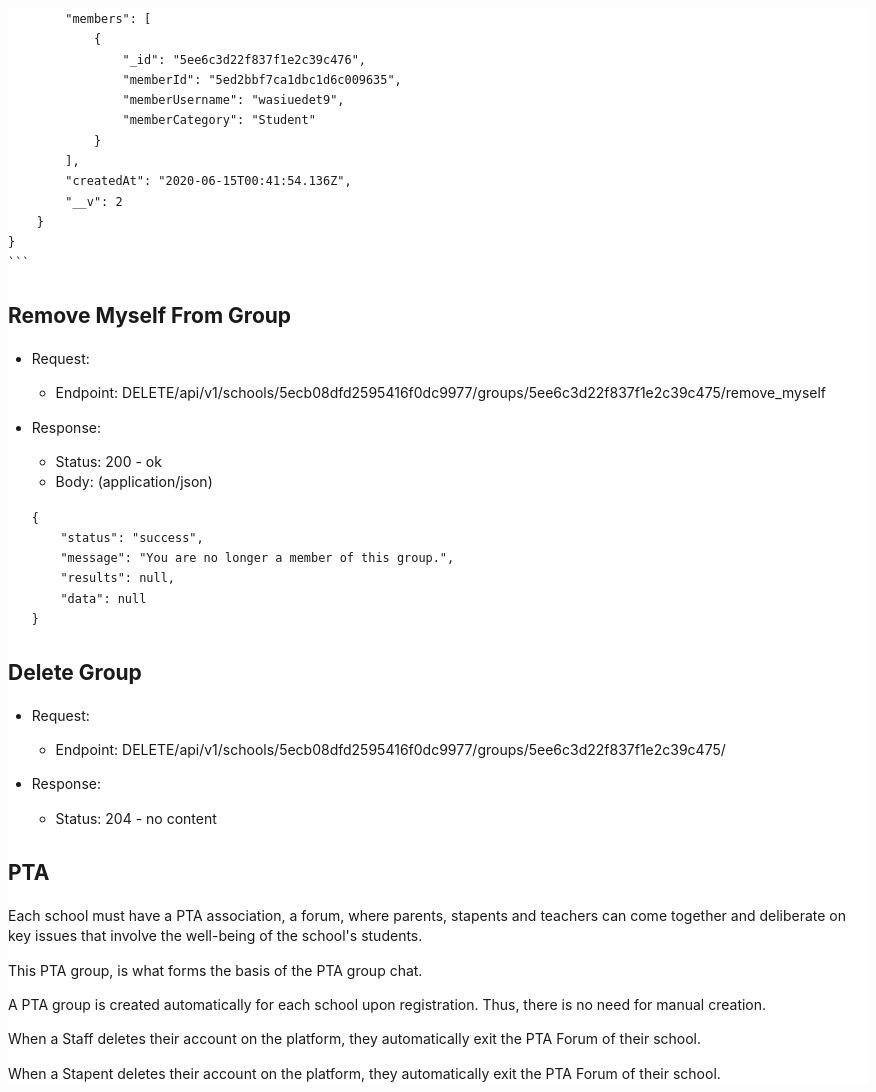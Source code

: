             "members": [
                {
                    "_id": "5ee6c3d22f837f1e2c39c476",
                    "memberId": "5ed2bbf7ca1dbc1d6c009635",
                    "memberUsername": "wasiuedet9",
                    "memberCategory": "Student"
                }
            ],
            "createdAt": "2020-06-15T00:41:54.136Z",
            "__v": 2
        }
    }
    ``` 

## Remove Myself From Group
* Request:
    * Endpoint: DELETE/api/v1/schools/5ecb08dfd2595416f0dc9977/groups/5ee6c3d22f837f1e2c39c475/remove_myself

* Response:
    * Status: 200 - ok
    * Body: (application/json)
    ```
    {
        "status": "success",
        "message": "You are no longer a member of this group.",
        "results": null,
        "data": null
    }
    ``` 

## Delete Group
* Request:
    * Endpoint: DELETE/api/v1/schools/5ecb08dfd2595416f0dc9977/groups/5ee6c3d22f837f1e2c39c475/

* Response:
    * Status: 204 - no content

## PTA
Each school must have a PTA association, a forum, where parents, stapents and teachers can come together and deliberate on key issues that involve the well-being of the school's students.

This PTA group, is what forms the basis of the PTA group chat.

A PTA group is created automatically for each school upon registration. Thus, there is no need for manual creation.

When a Staff deletes their account on the platform, they automatically exit the PTA Forum  of their school.

When a Stapent deletes their account on the platform, they automatically exit the PTA Forum of their school.
